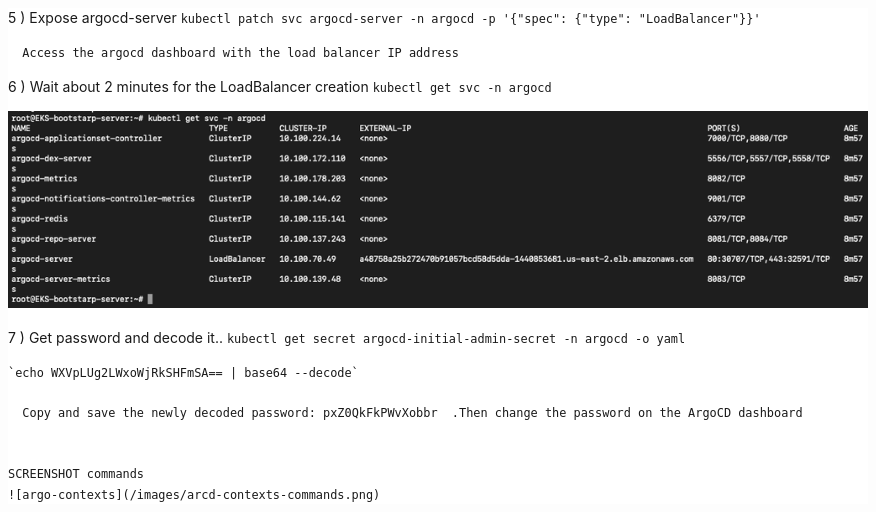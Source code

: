 5 ) Expose argocd-server
    `kubectl patch svc argocd-server -n argocd -p '{"spec": {"type": "LoadBalancer"}}' `

      Access the argocd dashboard with the load balancer IP address

6 ) Wait about 2 minutes for the LoadBalancer creation
    `kubectl get svc -n argocd`
    
![ARGOexpose-svc](/images/ArgoCD-expose-svc.png)

7 ) Get password and decode it.. 
    `kubectl get secret argocd-initial-admin-secret -n argocd -o yaml`

    `echo WXVpLUg2LWxoWjRkSHFmSA== | base64 --decode`

      Copy and save the newly decoded password: pxZ0QkFkPWvXobbr  .Then change the password on the ArgoCD dashboard


    SCREENSHOT commands
    ![argo-contexts](/images/arcd-contexts-commands.png)
